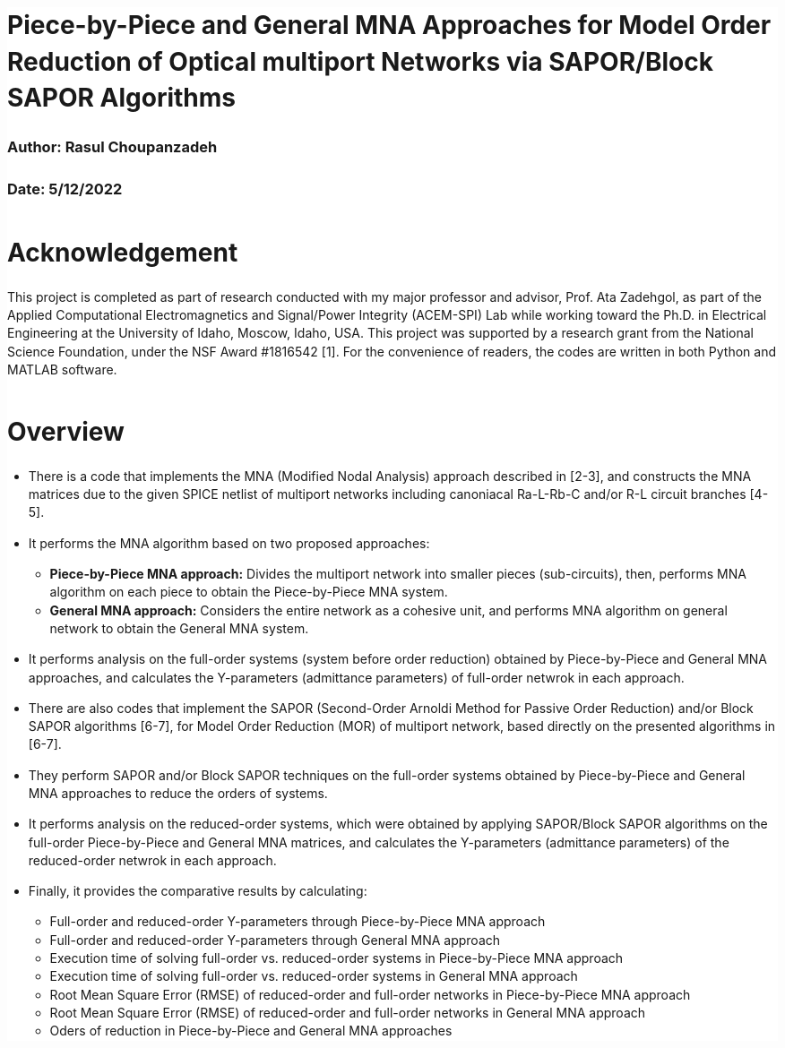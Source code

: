 # Piece-by-Piece and General MNA Approaches for Model Order Reduction of Optical multiport Networks via SAPOR/Block SAPOR Algorithms
### Author: Rasul Choupanzadeh
### Date: 5/12/2022

# Acknowledgement
This project is completed as part of research conducted with my major professor and advisor, Prof. Ata Zadehgol, as part of the Applied Computational Electromagnetics and Signal/Power Integrity (ACEM-SPI) Lab while working toward the Ph.D. in Electrical Engineering at the University of Idaho, Moscow, Idaho, USA. This project was supported by a research grant from the National Science Foundation, under the NSF Award #1816542 [1]. For the convenience of readers, the codes are written in both Python and MATLAB software.

# Overview
- There is a code that implements the MNA (Modified Nodal Analysis) approach described in [2-3], and constructs the MNA matrices due to the given SPICE netlist of multiport networks including canoniacal Ra-L-Rb-C and/or R-L circuit branches [4-5].

- It performs the MNA algorithm based on two proposed approaches:
    * **Piece-by-Piece MNA approach:** Divides the multiport network into smaller pieces (sub-circuits), then, performs MNA algorithm on each piece to obtain the Piece-by-Piece MNA system.
    * **General MNA approach:** Considers the entire network as a cohesive unit, and performs MNA algorithm on general network to obtain the General MNA system.

- It performs analysis on the full-order systems (system before order reduction) obtained by Piece-by-Piece and General MNA approaches, and calculates the Y-parameters (admittance parameters) of full-order netwrok in each approach.

- There are also codes that implement the SAPOR (Second-Order Arnoldi Method for Passive Order Reduction) and/or Block SAPOR algorithms [6-7], for Model Order Reduction (MOR) of multiport network, based directly on the presented algorithms in [6-7]. 

- They perform SAPOR and/or Block SAPOR techniques on the full-order systems obtained by Piece-by-Piece and General MNA approaches to reduce the orders of systems.

- It performs analysis on the reduced-order systems, which were obtained by applying SAPOR/Block SAPOR algorithms on the full-order Piece-by-Piece and General MNA matrices, and calculates the Y-parameters (admittance parameters) of the reduced-order netwrok in each approach.

- Finally, it provides the comparative results by calculating:
    * Full-order and reduced-order Y-parameters through Piece-by-Piece MNA approach
    * Full-order and reduced-order Y-parameters through General MNA approach
    * Execution time of solving full-order vs. reduced-order systems in Piece-by-Piece MNA approach
    * Execution time of solving full-order vs. reduced-order systems in General MNA approach
    * Root Mean Square Error (RMSE) of reduced-order and full-order networks in Piece-by-Piece MNA approach
    * Root Mean Square Error (RMSE) of reduced-order and full-order networks in General MNA approach
    * Oders of reduction in Piece-by-Piece and General MNA approaches
